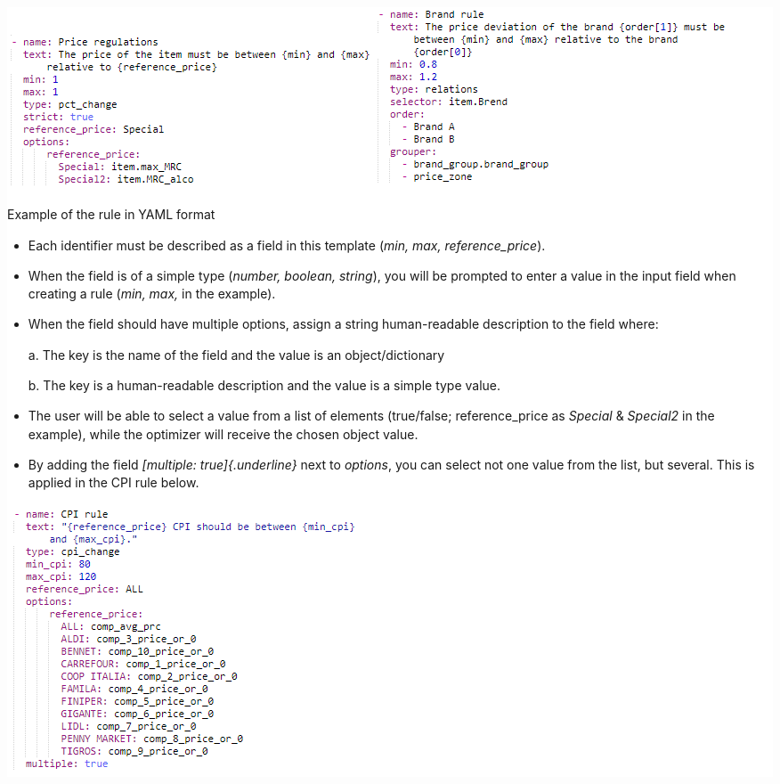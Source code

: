 ![](./image6.png)![](./image39.png)

Example of the rule in YAML format

-   Each identifier must be described as a field in this template (*min,
    max, reference_price*).

-   When the field is of a simple type (*number, boolean, string*), you
    will be prompted to enter a value in the input field when creating
    a rule (*min, max,* in the example).

-   When the field should have multiple options, assign a string
    human-readable description to the field where:

    a.  The key is the name of the field and the value is an
        object/dictionary

    b.  The key is a human-readable description and the value is a
        simple type value.

-   The user will be able to select a value from a list of elements
    (true/false; reference_price as *Special* & *Special2* in the
   example), while the optimizer will receive the chosen object
   value.

-   By adding the field *[multiple: true]{.underline}* next to
    *options*, you can select not one value from the list, but
    several. This is applied in the CPI rule below.

![](./image33.png)
